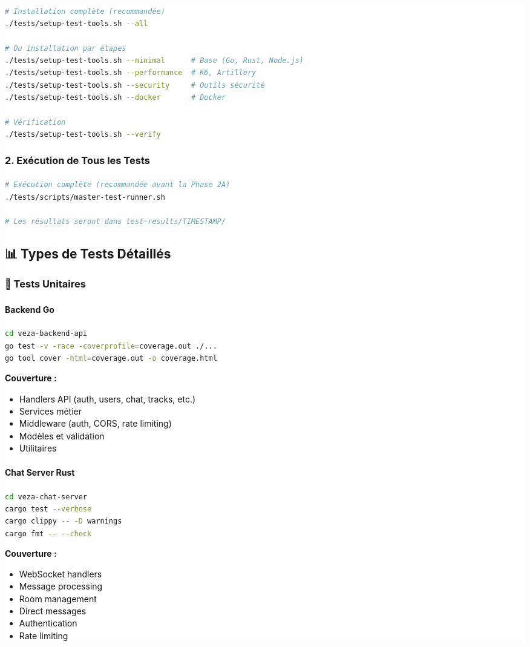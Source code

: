 ```bash
# Installation complète (recommandée)
./tests/setup-test-tools.sh --all

# Ou installation par étapes
./tests/setup-test-tools.sh --minimal      # Base (Go, Rust, Node.js)
./tests/setup-test-tools.sh --performance  # K6, Artillery
./tests/setup-test-tools.sh --security     # Outils sécurité
./tests/setup-test-tools.sh --docker       # Docker

# Vérification
./tests/setup-test-tools.sh --verify
```

### 2. Exécution de Tous les Tests

```bash
# Exécution complète (recommandée avant la Phase 2A)
./tests/scripts/master-test-runner.sh

# Les résultats seront dans test-results/TIMESTAMP/
```

## 📊 Types de Tests Détaillés

### 🧱 Tests Unitaires

#### **Backend Go**
```bash
cd veza-backend-api
go test -v -race -coverprofile=coverage.out ./...
go tool cover -html=coverage.out -o coverage.html
```

**Couverture :**
- Handlers API (auth, users, chat, tracks, etc.)
- Services métier
- Middleware (auth, CORS, rate limiting)
- Modèles et validation
- Utilitaires

#### **Chat Server Rust**
```bash
cd veza-chat-server
cargo test --verbose
cargo clippy -- -D warnings
cargo fmt -- --check
```

**Couverture :**
- WebSocket handlers
- Message processing
- Room management
- Direct messages
- Authentication
- Rate limiting
